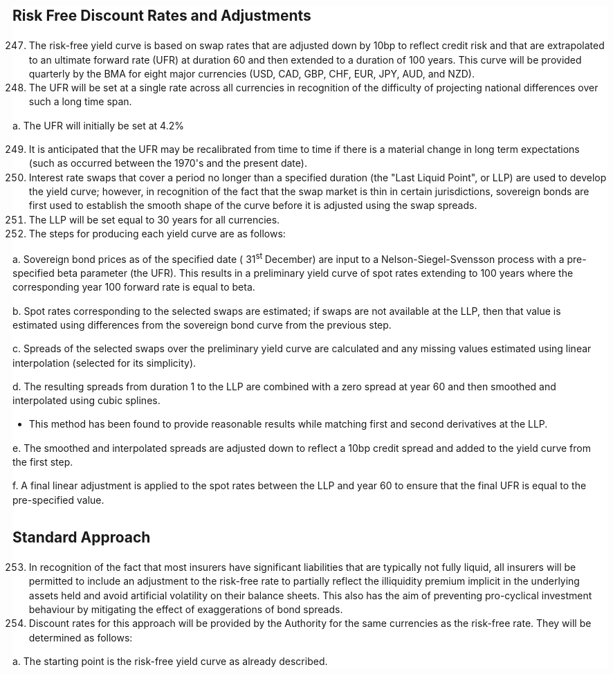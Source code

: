## Risk Free Discount Rates and Adjustments

247. The risk-free yield curve is based on swap rates that are adjusted down by $10 \mathrm{bp}$ to reflect credit risk and that are extrapolated to an ultimate forward rate (UFR) at duration 60 and then extended to a duration of 100 years. This curve will be provided quarterly by the BMA for eight major currencies (USD, CAD, GBP, CHF, EUR, JPY, AUD, and NZD).
248. The UFR will be set at a single rate across all currencies in recognition of the difficulty of projecting national differences over such a long time span.

a. The UFR will initially be set at $4.2 \%$

249. It is anticipated that the UFR may be recalibrated from time to time if there is a material change in long term expectations (such as occurred between the 1970's and the present date).
250. Interest rate swaps that cover a period no longer than a specified duration (the "Last Liquid Point", or LLP) are used to develop the yield curve; however, in recognition of the fact that the swap market is thin in certain jurisdictions, sovereign bonds are first used to establish the smooth shape of the curve before it is adjusted using the swap spreads.
251. The LLP will be set equal to 30 years for all currencies.
252. The steps for producing each yield curve are as follows:

a. Sovereign bond prices as of the specified date ( $31^{\text {st }}$ December) are input to a Nelson-Siegel-Svensson process with a pre-specified beta parameter (the UFR). This results in a preliminary yield curve of spot rates extending to 100 years where the corresponding year 100 forward rate is equal to beta.

b. Spot rates corresponding to the selected swaps are estimated; if swaps are not available at the LLP, then that value is estimated using differences from the sovereign bond curve from the previous step.

c. Spreads of the selected swaps over the preliminary yield curve are calculated and any missing values estimated using linear interpolation (selected for its simplicity).

d. The resulting spreads from duration 1 to the LLP are combined with a zero spread at year 60 and then smoothed and interpolated using cubic splines.

- This method has been found to provide reasonable results while matching first and second derivatives at the LLP.

e. The smoothed and interpolated spreads are adjusted down to reflect a $10 \mathrm{bp}$ credit spread and added to the yield curve from the first step.

f. A final linear adjustment is applied to the spot rates between the LLP and year 60 to ensure that the final UFR is equal to the pre-specified value.

## Standard Approach

253. In recognition of the fact that most insurers have significant liabilities that are typically not fully liquid, all insurers will be permitted to include an adjustment to the risk-free rate to partially reflect the illiquidity premium implicit in the underlying assets held and avoid artificial volatility on their balance sheets. This also has the aim of preventing pro-cyclical investment behaviour by mitigating the effect of exaggerations of bond spreads.
254. Discount rates for this approach will be provided by the Authority for the same currencies as the risk-free rate. They will be determined as follows:

a. The starting point is the risk-free yield curve as already described.
